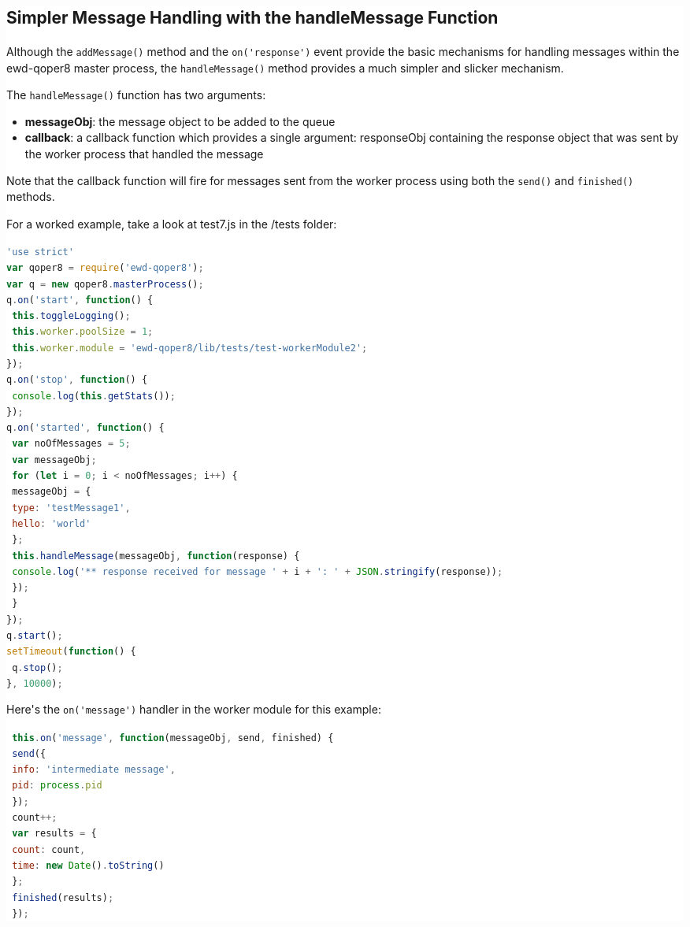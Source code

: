 ## Simpler Message Handling with the handleMessage Function

Although the `addMessage()` method and the `on('response')` event provide the basic mechanisms for handling messages within the ewd-qoper8 master process, the `handleMessage()` method
provides a much simpler and slicker mechanism.

The `handleMessage()` function has two arguments:
- **messageObj**: the message object to be added to the queue
- **callback**: a callback function which provides a single argument: responseObj containing the response object that was sent by the worker process that handled the message

Note that the callback function will fire for messages sent from the worker process using both the `send()` and `finished()` methods.

For a worked example, take a look at test7.js in the /tests folder:
```javascript
'use strict'
var qoper8 = require('ewd-qoper8');
var q = new qoper8.masterProcess();
q.on('start', function() {
 this.toggleLogging();
 this.worker.poolSize = 1;
 this.worker.module = 'ewd-qoper8/lib/tests/test-workerModule2';
});
q.on('stop', function() {
 console.log(this.getStats());
});
q.on('started', function() {
 var noOfMessages = 5;
 var messageObj;
 for (let i = 0; i < noOfMessages; i++) {
 messageObj = {
 type: 'testMessage1',
 hello: 'world'
 };
 this.handleMessage(messageObj, function(response) {
 console.log('** response received for message ' + i + ': ' + JSON.stringify(response));
 });
 }
});
q.start();
setTimeout(function() {
 q.stop();
}, 10000);
```
Here's the `on('message')` handler in the worker module for this example:
```javascript
 this.on('message', function(messageObj, send, finished) {
 send({
 info: 'intermediate message',
 pid: process.pid
 });
 count++;
 var results = {
 count: count,
 time: new Date().toString()
 };
 finished(results);
 });
 ```
